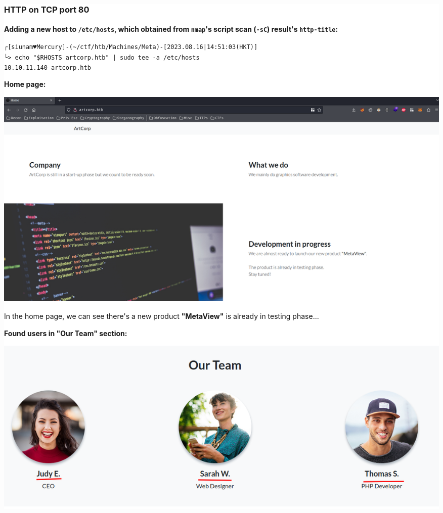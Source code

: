 ### HTTP on TCP port 80

**Adding a new host to `/etc/hosts`, which obtained from `nmap`'s script scan (`-sC`) result's `http-title`:**
```shell
┌[siunam♥Mercury]-(~/ctf/htb/Machines/Meta)-[2023.08.16|14:51:03(HKT)]
└> echo "$RHOSTS artcorp.htb" | sudo tee -a /etc/hosts
10.10.11.140 artcorp.htb
```

**Home page:**

![](https://github.com/siunam321/CTF-Writeups/blob/main/HackTheBox/Meta/images/Pasted%20image%2020230816145214.png)

In the home page, we can see there's a new product **"MetaView"** is already in testing phase...

**Found users in "Our Team" section:**

![](https://github.com/siunam321/CTF-Writeups/blob/main/HackTheBox/Meta/images/Pasted%20image%2020230816145306.png)

